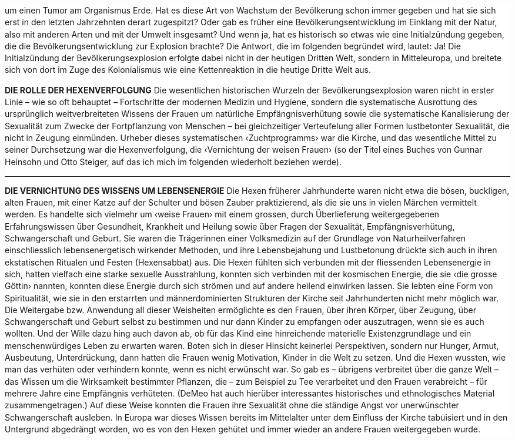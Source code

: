 um einen Tumor am Organismus Erde. Hat es diese Art von Wachstum der Bevölkerung schon immer gegeben und hat sie sich erst in den letzten Jahrzehnten derart zugespitzt? Oder gab es früher eine Bevölkerungsentwicklung im Einklang mit der Natur, also mit anderen Arten und mit der Umwelt insgesamt?
Und wenn ja, hat es historisch so etwas wie eine Initialzündung gegeben, die die Bevölkerungsentwicklung
zur Explosion brachte?
Die Antwort, die im folgenden begründet wird, lautet: Ja! Die Initialzündung der Bevölkerungsexplosion
erfolgte dabei nicht in der heutigen Dritten Welt, sondern in Mitteleuropa, und breitete sich von dort im
Zuge des Kolonialismus wie eine Kettenreaktion in die heutige Dritte Welt aus.

**DIE ROLLE DER HEXENVERFOLGUNG**
Die wesentlichen historischen Wurzeln der Bevölkerungsexplosion waren nicht in erster Linie – wie so oft
behauptet – Fortschritte der modernen Medizin und Hygiene, sondern die systematische Ausrottung des
ursprünglich weitverbreiteten Wissens der Frauen um natürliche Empfängnisverhütung sowie die systematische Kanalisierung der Sexualität zum Zwecke der Fortpflanzung von Menschen – bei gleichzeitiger
Verteufelung aller Formen lustbetonter Sexualität, die nicht in Zeugung einmünden. Urheber dieses systematischen ‹Zuchtprogramms› war die Kirche, und das wesentliche Mittel zu seiner Durchsetzung war die
Hexenverfolgung, die ‹Vernichtung der weisen Frauen› (so der Titel eines Buches von Gunnar Heinsohn
und Otto Steiger, auf das ich mich im folgenden wiederholt beziehen werde).


-----

**DIE VERNICHTUNG DES WISSENS UM LEBENSENERGIE**
Die Hexen früherer Jahrhunderte waren nicht etwa die bösen, buckligen, alten Frauen, mit einer Katze
auf der Schulter und bösen Zauber praktizierend, als die sie uns in vielen Märchen vermittelt werden. Es
handelte sich vielmehr um ‹weise Frauen› mit einem grossen, durch Überlieferung weitergegebenen Erfahrungswissen über Gesundheit, Krankheit und Heilung sowie über Fragen der Sexualität, Empfängnisverhütung, Schwangerschaft und Geburt. Sie waren die Trägerinnen einer Volksmedizin auf der Grundlage
von Naturheilverfahren einschliesslich lebensenergetisch wirkender Methoden, und ihre Lebensbejahung
und Lustbetonung drückte sich auch in ihren ekstatischen Ritualen und Festen (Hexensabbat) aus.
Die Hexen fühlten sich verbunden mit der fliessenden Lebensenergie in sich, hatten vielfach eine starke
sexuelle Ausstrahlung, konnten sich verbinden mit der kosmischen Energie, die sie ‹die grosse Göttin›
nannten, konnten diese Energie durch sich strömen und auf andere heilend einwirken lassen. Sie lebten eine
Form von Spiritualität, wie sie in den erstarrten und männerdominierten Strukturen der Kirche seit Jahrhunderten nicht mehr möglich war.
Die Weitergabe bzw. Anwendung all dieser Weisheiten ermöglichte es den Frauen, über ihren Körper,
über Zeugung, über Schwangerschaft und Geburt selbst zu bestimmen und nur dann Kinder zu empfangen
oder auszutragen, wenn sie es auch wollten. Und der Wille dazu hing auch davon ab, ob für das Kind
eine hinreichende materielle Existenzgrundlage und ein menschenwürdiges Leben zu erwarten waren.
Boten sich in dieser Hinsicht keinerlei Perspektiven, sondern nur Hunger, Armut, Ausbeutung, Unterdrückung, dann hatten die Frauen wenig Motivation, Kinder in die Welt zu setzen. Und die Hexen wussten,
wie man das verhüten oder verhindern konnte, wenn es nicht erwünscht war.
So gab es – übrigens verbreitet über die ganze Welt – das Wissen um die Wirksamkeit bestimmter Pflanzen,
die – zum Beispiel zu Tee verarbeitet und den Frauen verabreicht – für mehrere Jahre eine Empfängnis
verhüteten. (DeMeo hat auch hierüber interessantes historisches und ethnologisches Material zusammengetragen.) Auf diese Weise konnten die Frauen ihre Sexualität ohne die ständige Angst vor unerwünschter
Schwangerschaft ausleben. In Europa war dieses Wissen bereits im Mittelalter unter dem Einfluss der Kirche
tabuisiert und in den Untergrund abgedrängt worden, wo es von den Hexen gehütet und immer wieder an
andere Frauen weitergegeben wurde.
